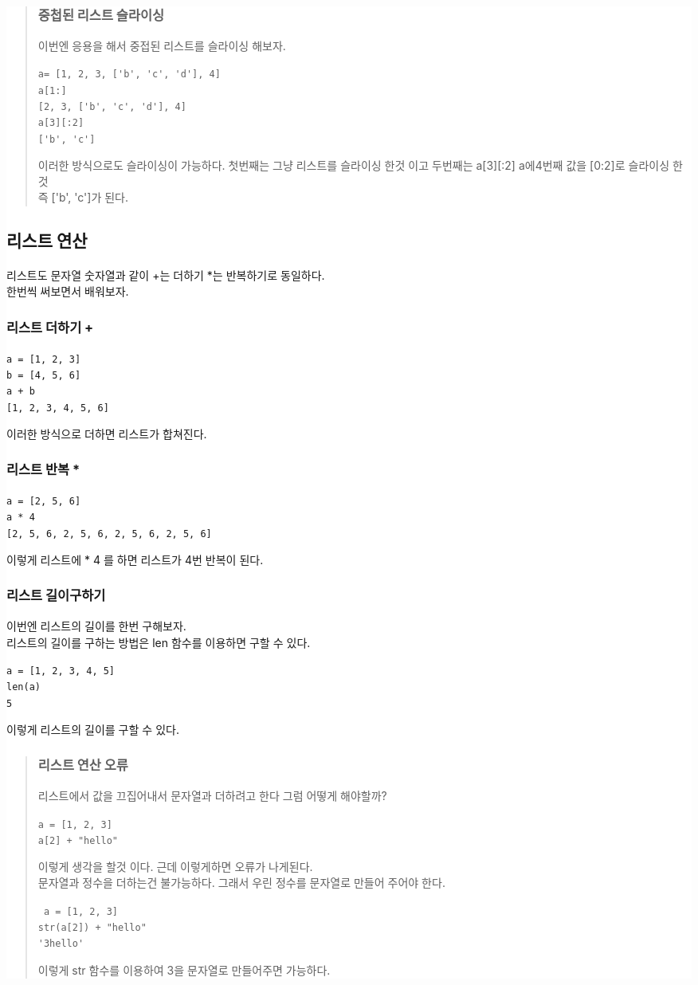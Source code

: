 >### 중첩된 리스트 슬라이싱
> 이번엔 응용을 해서 중접된 리스트를 슬라이싱 해보자.
> ```
> a= [1, 2, 3, ['b', 'c', 'd'], 4]
> a[1:]
> [2, 3, ['b', 'c', 'd'], 4]
> a[3][:2]
> ['b', 'c']
> ```
> 이러한 방식으로도 슬라이싱이 가능하다.
> 첫번째는 그냥 리스트를 슬라이싱 한것 이고 두번째는 a[3][:2] a에4번째 값을 [0:2]로 슬라이싱 한것  
> 즉 ['b', 'c']가 된다.

## 리스트 연산
리스트도 문자열 숫자열과 같이 +는 더하기 *는 반복하기로 동일하다.   
한번씩 써보면서 배워보자.

### 리스트 더하기 +
```
a = [1, 2, 3]
b = [4, 5, 6]
a + b
[1, 2, 3, 4, 5, 6]
```
이러한 방식으로 더하면 리스트가 합쳐진다.

### 리스트 반복 *
```
a = [2, 5, 6]
a * 4
[2, 5, 6, 2, 5, 6, 2, 5, 6, 2, 5, 6]
```
이렇게 리스트에 * 4 를 하면 리스트가 4번 반복이 된다.

### 리스트 길이구하기
이번엔 리스트의 길이를 한번 구해보자.  
리스트의 길이를 구하는 방법은 len 함수를 이용하면 구할 수 있다.
```
a = [1, 2, 3, 4, 5]
len(a)
5
```
이렇게 리스트의 길이를 구할 수 있다.

> ### 리스트 연산 오류
> 리스트에서 값을 끄집어내서 문자열과 더하려고 한다 그럼 어떻게 해야할까?
> ```
> a = [1, 2, 3]
> a[2] + "hello"
> ```
> 이렇게 생각을 할것 이다.
> 근데 이렇게하면 오류가 나게된다.  
> 문자열과 정수을 더하는건 불가능하다. 그래서 우린 정수를 문자열로 만들어 주어야 한다.
> ```
>  a = [1, 2, 3]
> str(a[2]) + "hello"
> '3hello' 
> ```
> 이렇게 str 함수를 이용하여 3을 문자열로 만들어주면 가능하다.
